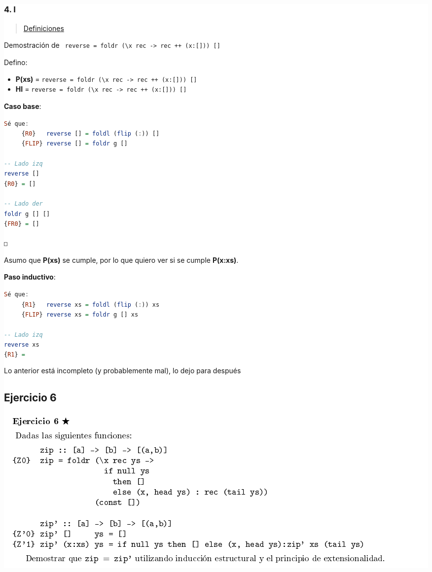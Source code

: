 ### 4. I

> [Definiciones](#definiciones-a-usar)

Demostración de ` reverse = foldr (\x rec -> rec ++ (x:[])) []`

Defino:

- **P(xs)** = `reverse = foldr (\x rec -> rec ++ (x:[])) []`
- **HI** = `reverse = foldr (\x rec -> rec ++ (x:[])) []`

**Caso base**:

```haskell
Sé que:
     {R0}   reverse [] = foldl (flip (:)) []
     {FLIP} reverse [] = foldr g []

-- Lado izq
reverse []
{R0} = []

-- Lado der
foldr g [] []
{FR0} = []

□
```

Asumo que **P(xs)** se cumple, por lo que quiero ver si se cumple **P(x:xs)**.

**Paso inductivo**:

```haskell
Sé que:
     {R1}   reverse xs = foldl (flip (:)) xs
     {FLIP} reverse xs = foldr g [] xs

-- Lado izq
reverse xs
{R1} = 
```

Lo anterior está incompleto (y probablemente mal), lo dejo para después

## Ejercicio 6

![Consigna ejercicio 6](img/image-3.png)
